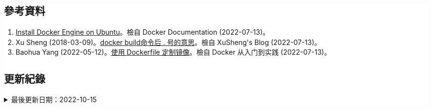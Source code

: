 
## 參考資料 
1. [Install Docker Engine on Ubuntu](https://docs.docker.com/engine/install/ubuntu/)。檢自 Docker Documentation (2022-07-13)。
2. Xu Sheng (2018-03-09)。[docker build命令后 . 号的意思](https://www.xuxusheng.com/post/docker-build命令后-号的意思)。檢自 XuSheng's Blog (2022-07-13)。
3. Baohua Yang (2022-05-12)。[使用 Dockerfile 定制镜像](https://vuepress.mirror.docker-practice.com/image/build/#镜像构建上下文-context)。檢自 Docker 从入门到实践 (2022-07-13)。



## 更新紀錄
<details class="update_stamp"><summary>最後更新日期：2022-10-15</summary></details>